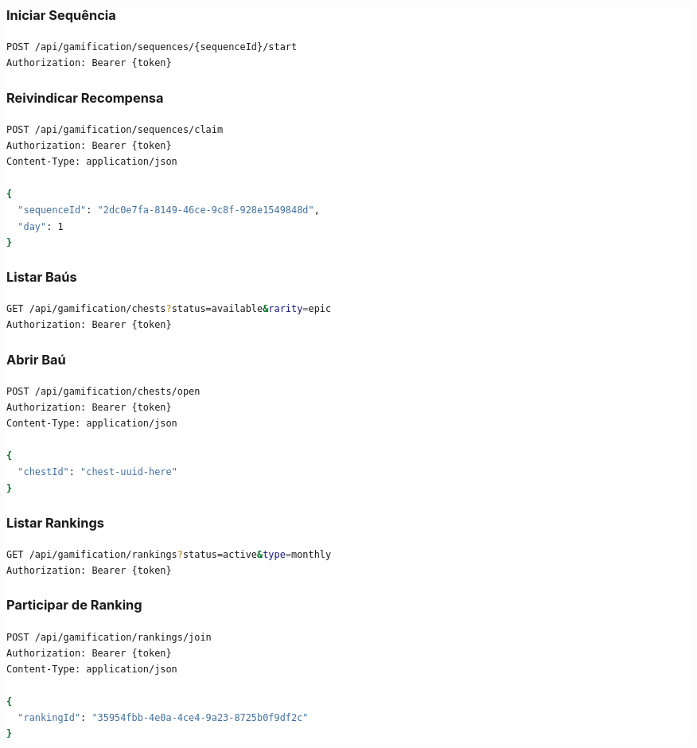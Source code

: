 ### Iniciar Sequência
```bash
POST /api/gamification/sequences/{sequenceId}/start
Authorization: Bearer {token}
```

### Reivindicar Recompensa
```bash
POST /api/gamification/sequences/claim
Authorization: Bearer {token}
Content-Type: application/json

{
  "sequenceId": "2dc0e7fa-8149-46ce-9c8f-928e1549848d",
  "day": 1
}
```

### Listar Baús
```bash
GET /api/gamification/chests?status=available&rarity=epic
Authorization: Bearer {token}
```

### Abrir Baú
```bash
POST /api/gamification/chests/open
Authorization: Bearer {token}
Content-Type: application/json

{
  "chestId": "chest-uuid-here"
}
```

### Listar Rankings
```bash
GET /api/gamification/rankings?status=active&type=monthly
Authorization: Bearer {token}
```

### Participar de Ranking
```bash
POST /api/gamification/rankings/join
Authorization: Bearer {token}
Content-Type: application/json

{
  "rankingId": "35954fbb-4e0a-4ce4-9a23-8725b0f9df2c"
}
```
